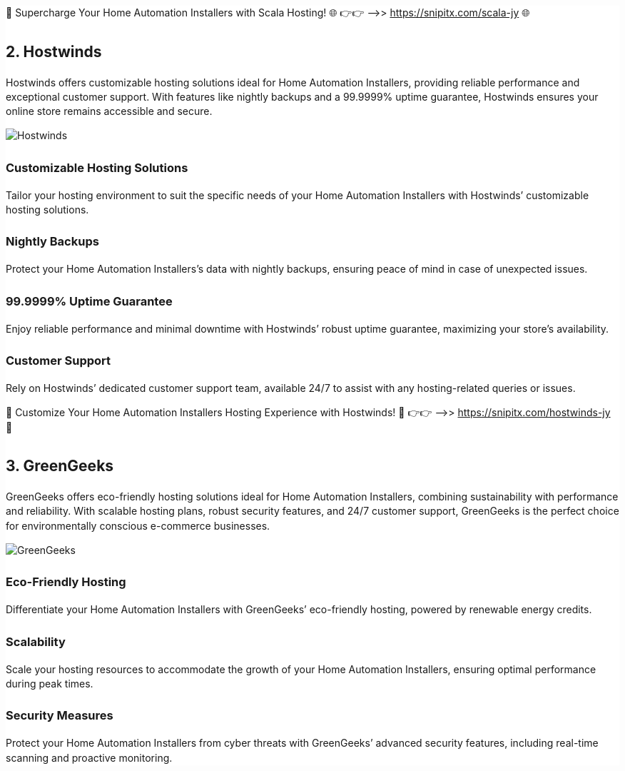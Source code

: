 🚀 Supercharge Your Home Automation Installers with Scala Hosting! 🌐
👉👉 -->> https://snipitx.com/scala-jy 🌐

## 2. Hostwinds

Hostwinds offers customizable hosting solutions ideal for Home Automation Installers, providing reliable performance and exceptional customer support. With features like nightly backups and a 99.9999% uptime guarantee, Hostwinds ensures your online store remains accessible and secure.

![Hostwinds](https://i.imgur.com/53aSNXx.jpeg "Hostwinds Hosting")

### Customizable Hosting Solutions
Tailor your hosting environment to suit the specific needs of your Home Automation Installers with Hostwinds’ customizable hosting solutions.

### Nightly Backups
Protect your Home Automation Installers’s data with nightly backups, ensuring peace of mind in case of unexpected issues.

### 99.9999% Uptime Guarantee
Enjoy reliable performance and minimal downtime with Hostwinds’ robust uptime guarantee, maximizing your store’s availability.

### Customer Support
Rely on Hostwinds’ dedicated customer support team, available 24/7 to assist with any hosting-related queries or issues.

🌟 Customize Your Home Automation Installers Hosting Experience with Hostwinds! 🚀
👉👉 -->> https://snipitx.com/hostwinds-jy 🚀


## 3. GreenGeeks

GreenGeeks offers eco-friendly hosting solutions ideal for Home Automation Installers, combining sustainability with performance and reliability. With scalable hosting plans, robust security features, and 24/7 customer support, GreenGeeks is the perfect choice for environmentally conscious e-commerce businesses.

![GreenGeeks](https://i.imgur.com/eEwuntu.jpg "GreenGeeks Hosting")

### Eco-Friendly Hosting
Differentiate your Home Automation Installers with GreenGeeks’ eco-friendly hosting, powered by renewable energy credits.

### Scalability
Scale your hosting resources to accommodate the growth of your Home Automation Installers, ensuring optimal performance during peak times.

### Security Measures
Protect your Home Automation Installers from cyber threats with GreenGeeks’ advanced security features, including real-time scanning and proactive monitoring.
